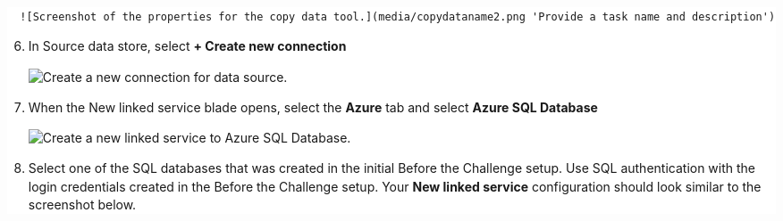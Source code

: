       ![Screenshot of the properties for the copy data tool.](media/copydataname2.png 'Provide a task name and description')

6.  In Source data store, select **+ Create new connection**

      ![Create a new connection for data source.](media/newconnection.png 'Select create a new connection')

7.  When the New linked service blade opens, select the **Azure** tab and select **Azure SQL Database**

      ![Create a new linked service to Azure SQL Database.](media/linkedsql.png 'Select Azure SQL Database as the new linked service')

8.  Select one of the SQL databases that was created in the initial Before the Challenge setup.  Use SQL authentication with the login credentials created in the Before the Challenge setup.  Your **New linked service** configuration should look similar to the screenshot below.
